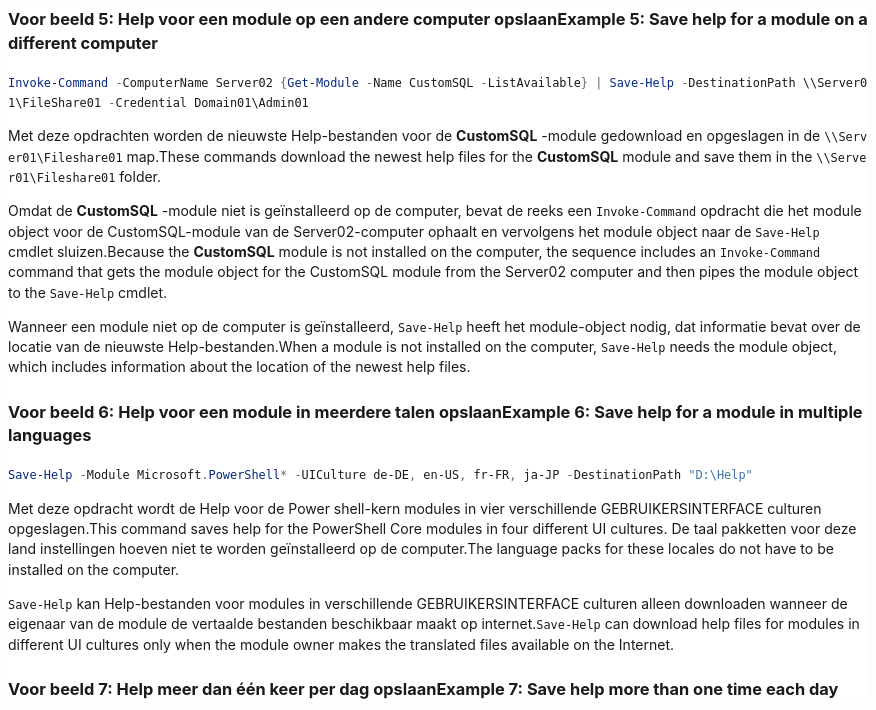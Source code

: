 ### <span data-ttu-id="5c73f-144">Voor beeld 5: Help voor een module op een andere computer opslaan</span><span class="sxs-lookup"><span data-stu-id="5c73f-144">Example 5: Save help for a module on a different computer</span></span>

```powershell
Invoke-Command -ComputerName Server02 {Get-Module -Name CustomSQL -ListAvailable} | Save-Help -DestinationPath \\Server01\FileShare01 -Credential Domain01\Admin01
```

<span data-ttu-id="5c73f-145">Met deze opdrachten worden de nieuwste Help-bestanden voor de **CustomSQL** -module gedownload en opgeslagen in de `\\Server01\Fileshare01` map.</span><span class="sxs-lookup"><span data-stu-id="5c73f-145">These commands download the newest help files for the **CustomSQL** module and save them in the `\\Server01\Fileshare01` folder.</span></span>

<span data-ttu-id="5c73f-146">Omdat de **CustomSQL** -module niet is geïnstalleerd op de computer, bevat de reeks een `Invoke-Command` opdracht die het module object voor de CustomSQL-module van de Server02-computer ophaalt en vervolgens het module object naar de `Save-Help` cmdlet sluizen.</span><span class="sxs-lookup"><span data-stu-id="5c73f-146">Because the **CustomSQL** module is not installed on the computer, the sequence includes an `Invoke-Command` command that gets the module object for the CustomSQL module from the Server02 computer and then pipes the module object to the `Save-Help` cmdlet.</span></span>

<span data-ttu-id="5c73f-147">Wanneer een module niet op de computer is geïnstalleerd, `Save-Help` heeft het module-object nodig, dat informatie bevat over de locatie van de nieuwste Help-bestanden.</span><span class="sxs-lookup"><span data-stu-id="5c73f-147">When a module is not installed on the computer, `Save-Help` needs the module object, which includes information about the location of the newest help files.</span></span>

### <span data-ttu-id="5c73f-148">Voor beeld 6: Help voor een module in meerdere talen opslaan</span><span class="sxs-lookup"><span data-stu-id="5c73f-148">Example 6: Save help for a module in multiple languages</span></span>

```powershell
Save-Help -Module Microsoft.PowerShell* -UICulture de-DE, en-US, fr-FR, ja-JP -DestinationPath "D:\Help"
```

<span data-ttu-id="5c73f-149">Met deze opdracht wordt de Help voor de Power shell-kern modules in vier verschillende GEBRUIKERSINTERFACE culturen opgeslagen.</span><span class="sxs-lookup"><span data-stu-id="5c73f-149">This command saves help for the PowerShell Core modules in four different UI cultures.</span></span> <span data-ttu-id="5c73f-150">De taal pakketten voor deze land instellingen hoeven niet te worden geïnstalleerd op de computer.</span><span class="sxs-lookup"><span data-stu-id="5c73f-150">The language packs for these locales do not have to be installed on the computer.</span></span>

<span data-ttu-id="5c73f-151">`Save-Help` kan Help-bestanden voor modules in verschillende GEBRUIKERSINTERFACE culturen alleen downloaden wanneer de eigenaar van de module de vertaalde bestanden beschikbaar maakt op internet.</span><span class="sxs-lookup"><span data-stu-id="5c73f-151">`Save-Help` can download help files for modules in different UI cultures only when the module owner makes the translated files available on the Internet.</span></span>

### <span data-ttu-id="5c73f-152">Voor beeld 7: Help meer dan één keer per dag opslaan</span><span class="sxs-lookup"><span data-stu-id="5c73f-152">Example 7: Save help more than one time each day</span></span>
